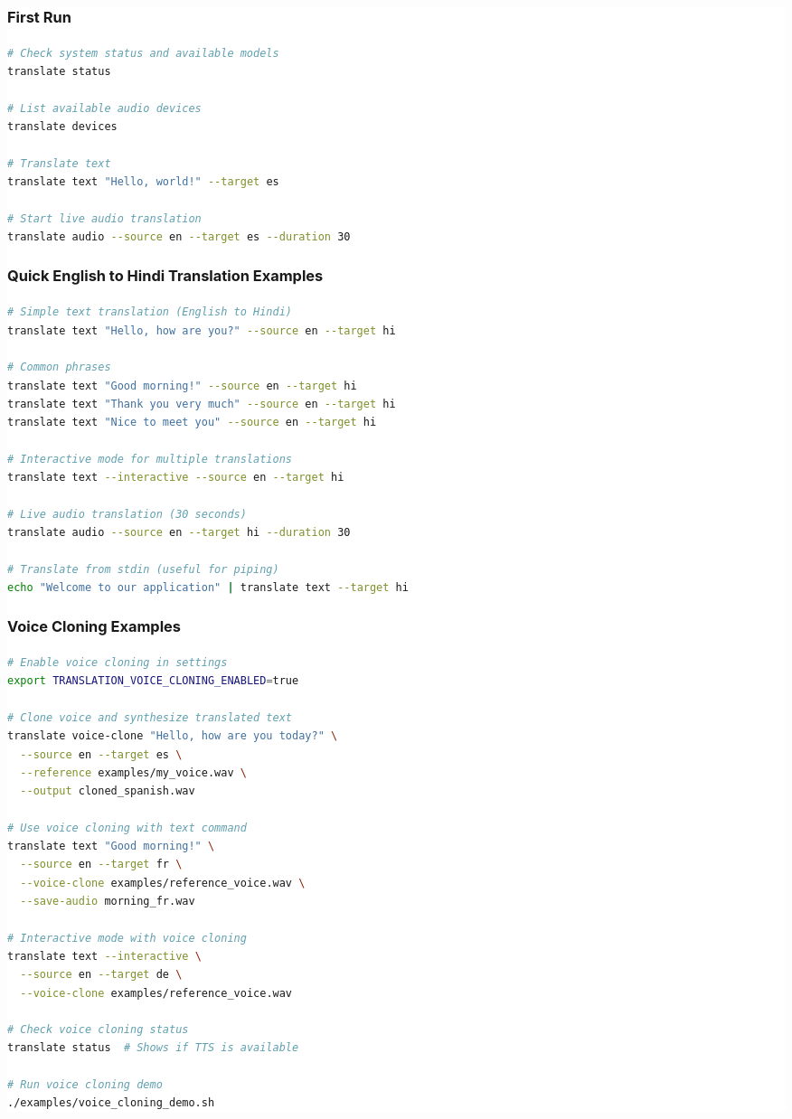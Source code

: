 ### First Run

```bash
# Check system status and available models
translate status

# List available audio devices
translate devices

# Translate text
translate text "Hello, world!" --target es

# Start live audio translation
translate audio --source en --target es --duration 30
```

### Quick English to Hindi Translation Examples

```bash
# Simple text translation (English to Hindi)
translate text "Hello, how are you?" --source en --target hi

# Common phrases
translate text "Good morning!" --source en --target hi
translate text "Thank you very much" --source en --target hi
translate text "Nice to meet you" --source en --target hi

# Interactive mode for multiple translations
translate text --interactive --source en --target hi

# Live audio translation (30 seconds)
translate audio --source en --target hi --duration 30

# Translate from stdin (useful for piping)
echo "Welcome to our application" | translate text --target hi
```

### Voice Cloning Examples

```bash
# Enable voice cloning in settings
export TRANSLATION_VOICE_CLONING_ENABLED=true

# Clone voice and synthesize translated text
translate voice-clone "Hello, how are you today?" \
  --source en --target es \
  --reference examples/my_voice.wav \
  --output cloned_spanish.wav

# Use voice cloning with text command
translate text "Good morning!" \
  --source en --target fr \
  --voice-clone examples/reference_voice.wav \
  --save-audio morning_fr.wav

# Interactive mode with voice cloning
translate text --interactive \
  --source en --target de \
  --voice-clone examples/reference_voice.wav

# Check voice cloning status
translate status  # Shows if TTS is available

# Run voice cloning demo
./examples/voice_cloning_demo.sh
```